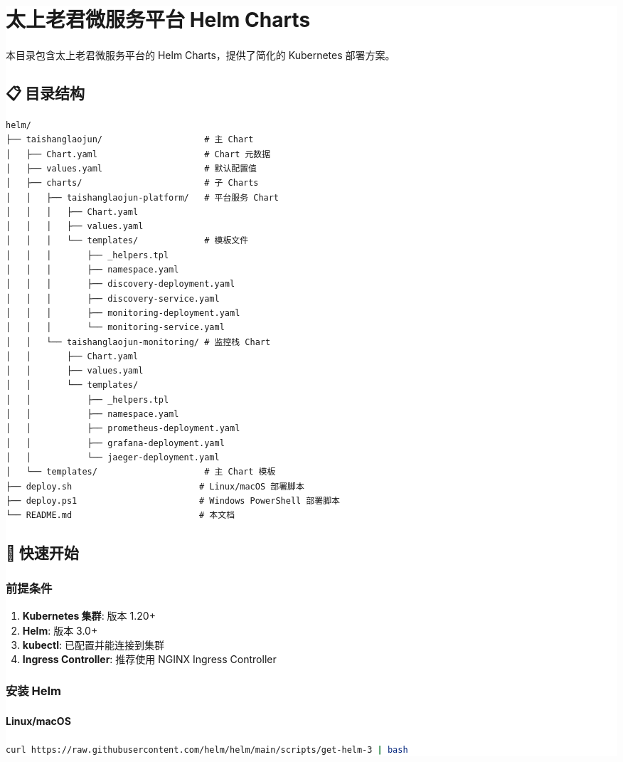 # 太上老君微服务平台 Helm Charts

本目录包含太上老君微服务平台的 Helm Charts，提供了简化的 Kubernetes 部署方案。

## 📋 目录结构

```
helm/
├── taishanglaojun/                    # 主 Chart
│   ├── Chart.yaml                     # Chart 元数据
│   ├── values.yaml                    # 默认配置值
│   ├── charts/                        # 子 Charts
│   │   ├── taishanglaojun-platform/   # 平台服务 Chart
│   │   │   ├── Chart.yaml
│   │   │   ├── values.yaml
│   │   │   └── templates/             # 模板文件
│   │   │       ├── _helpers.tpl
│   │   │       ├── namespace.yaml
│   │   │       ├── discovery-deployment.yaml
│   │   │       ├── discovery-service.yaml
│   │   │       ├── monitoring-deployment.yaml
│   │   │       └── monitoring-service.yaml
│   │   └── taishanglaojun-monitoring/ # 监控栈 Chart
│   │       ├── Chart.yaml
│   │       ├── values.yaml
│   │       └── templates/
│   │           ├── _helpers.tpl
│   │           ├── namespace.yaml
│   │           ├── prometheus-deployment.yaml
│   │           ├── grafana-deployment.yaml
│   │           └── jaeger-deployment.yaml
│   └── templates/                     # 主 Chart 模板
├── deploy.sh                         # Linux/macOS 部署脚本
├── deploy.ps1                        # Windows PowerShell 部署脚本
└── README.md                         # 本文档
```

## 🚀 快速开始

### 前提条件

1. **Kubernetes 集群**: 版本 1.20+
2. **Helm**: 版本 3.0+
3. **kubectl**: 已配置并能连接到集群
4. **Ingress Controller**: 推荐使用 NGINX Ingress Controller

### 安装 Helm

#### Linux/macOS
```bash
curl https://raw.githubusercontent.com/helm/helm/main/scripts/get-helm-3 | bash
```

